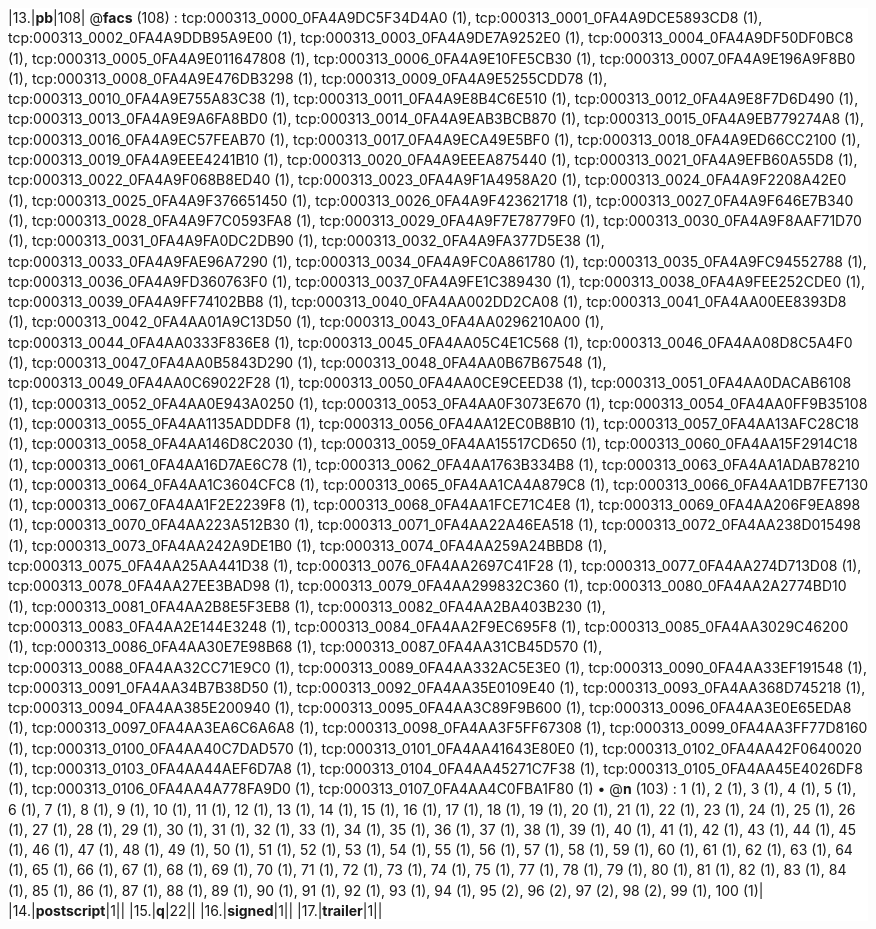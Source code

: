 |13.|__pb__|108| @__facs__ (108) : tcp:000313_0000_0FA4A9DC5F34D4A0 (1), tcp:000313_0001_0FA4A9DCE5893CD8 (1), tcp:000313_0002_0FA4A9DDB95A9E00 (1), tcp:000313_0003_0FA4A9DE7A9252E0 (1), tcp:000313_0004_0FA4A9DF50DF0BC8 (1), tcp:000313_0005_0FA4A9E011647808 (1), tcp:000313_0006_0FA4A9E10FE5CB30 (1), tcp:000313_0007_0FA4A9E196A9F8B0 (1), tcp:000313_0008_0FA4A9E476DB3298 (1), tcp:000313_0009_0FA4A9E5255CDD78 (1), tcp:000313_0010_0FA4A9E755A83C38 (1), tcp:000313_0011_0FA4A9E8B4C6E510 (1), tcp:000313_0012_0FA4A9E8F7D6D490 (1), tcp:000313_0013_0FA4A9E9A6FA8BD0 (1), tcp:000313_0014_0FA4A9EAB3BCB870 (1), tcp:000313_0015_0FA4A9EB779274A8 (1), tcp:000313_0016_0FA4A9EC57FEAB70 (1), tcp:000313_0017_0FA4A9ECA49E5BF0 (1), tcp:000313_0018_0FA4A9ED66CC2100 (1), tcp:000313_0019_0FA4A9EEE4241B10 (1), tcp:000313_0020_0FA4A9EEEA875440 (1), tcp:000313_0021_0FA4A9EFB60A55D8 (1), tcp:000313_0022_0FA4A9F068B8ED40 (1), tcp:000313_0023_0FA4A9F1A4958A20 (1), tcp:000313_0024_0FA4A9F2208A42E0 (1), tcp:000313_0025_0FA4A9F376651450 (1), tcp:000313_0026_0FA4A9F423621718 (1), tcp:000313_0027_0FA4A9F646E7B340 (1), tcp:000313_0028_0FA4A9F7C0593FA8 (1), tcp:000313_0029_0FA4A9F7E78779F0 (1), tcp:000313_0030_0FA4A9F8AAF71D70 (1), tcp:000313_0031_0FA4A9FA0DC2DB90 (1), tcp:000313_0032_0FA4A9FA377D5E38 (1), tcp:000313_0033_0FA4A9FAE96A7290 (1), tcp:000313_0034_0FA4A9FC0A861780 (1), tcp:000313_0035_0FA4A9FC94552788 (1), tcp:000313_0036_0FA4A9FD360763F0 (1), tcp:000313_0037_0FA4A9FE1C389430 (1), tcp:000313_0038_0FA4A9FEE252CDE0 (1), tcp:000313_0039_0FA4A9FF74102BB8 (1), tcp:000313_0040_0FA4AA002DD2CA08 (1), tcp:000313_0041_0FA4AA00EE8393D8 (1), tcp:000313_0042_0FA4AA01A9C13D50 (1), tcp:000313_0043_0FA4AA0296210A00 (1), tcp:000313_0044_0FA4AA0333F836E8 (1), tcp:000313_0045_0FA4AA05C4E1C568 (1), tcp:000313_0046_0FA4AA08D8C5A4F0 (1), tcp:000313_0047_0FA4AA0B5843D290 (1), tcp:000313_0048_0FA4AA0B67B67548 (1), tcp:000313_0049_0FA4AA0C69022F28 (1), tcp:000313_0050_0FA4AA0CE9CEED38 (1), tcp:000313_0051_0FA4AA0DACAB6108 (1), tcp:000313_0052_0FA4AA0E943A0250 (1), tcp:000313_0053_0FA4AA0F3073E670 (1), tcp:000313_0054_0FA4AA0FF9B35108 (1), tcp:000313_0055_0FA4AA1135ADDDF8 (1), tcp:000313_0056_0FA4AA12EC0B8B10 (1), tcp:000313_0057_0FA4AA13AFC28C18 (1), tcp:000313_0058_0FA4AA146D8C2030 (1), tcp:000313_0059_0FA4AA15517CD650 (1), tcp:000313_0060_0FA4AA15F2914C18 (1), tcp:000313_0061_0FA4AA16D7AE6C78 (1), tcp:000313_0062_0FA4AA1763B334B8 (1), tcp:000313_0063_0FA4AA1ADAB78210 (1), tcp:000313_0064_0FA4AA1C3604CFC8 (1), tcp:000313_0065_0FA4AA1CA4A879C8 (1), tcp:000313_0066_0FA4AA1DB7FE7130 (1), tcp:000313_0067_0FA4AA1F2E2239F8 (1), tcp:000313_0068_0FA4AA1FCE71C4E8 (1), tcp:000313_0069_0FA4AA206F9EA898 (1), tcp:000313_0070_0FA4AA223A512B30 (1), tcp:000313_0071_0FA4AA22A46EA518 (1), tcp:000313_0072_0FA4AA238D015498 (1), tcp:000313_0073_0FA4AA242A9DE1B0 (1), tcp:000313_0074_0FA4AA259A24BBD8 (1), tcp:000313_0075_0FA4AA25AA441D38 (1), tcp:000313_0076_0FA4AA2697C41F28 (1), tcp:000313_0077_0FA4AA274D713D08 (1), tcp:000313_0078_0FA4AA27EE3BAD98 (1), tcp:000313_0079_0FA4AA299832C360 (1), tcp:000313_0080_0FA4AA2A2774BD10 (1), tcp:000313_0081_0FA4AA2B8E5F3EB8 (1), tcp:000313_0082_0FA4AA2BA403B230 (1), tcp:000313_0083_0FA4AA2E144E3248 (1), tcp:000313_0084_0FA4AA2F9EC695F8 (1), tcp:000313_0085_0FA4AA3029C46200 (1), tcp:000313_0086_0FA4AA30E7E98B68 (1), tcp:000313_0087_0FA4AA31CB45D570 (1), tcp:000313_0088_0FA4AA32CC71E9C0 (1), tcp:000313_0089_0FA4AA332AC5E3E0 (1), tcp:000313_0090_0FA4AA33EF191548 (1), tcp:000313_0091_0FA4AA34B7B38D50 (1), tcp:000313_0092_0FA4AA35E0109E40 (1), tcp:000313_0093_0FA4AA368D745218 (1), tcp:000313_0094_0FA4AA385E200940 (1), tcp:000313_0095_0FA4AA3C89F9B600 (1), tcp:000313_0096_0FA4AA3E0E65EDA8 (1), tcp:000313_0097_0FA4AA3EA6C6A6A8 (1), tcp:000313_0098_0FA4AA3F5FF67308 (1), tcp:000313_0099_0FA4AA3FF77D8160 (1), tcp:000313_0100_0FA4AA40C7DAD570 (1), tcp:000313_0101_0FA4AA41643E80E0 (1), tcp:000313_0102_0FA4AA42F0640020 (1), tcp:000313_0103_0FA4AA44AEF6D7A8 (1), tcp:000313_0104_0FA4AA45271C7F38 (1), tcp:000313_0105_0FA4AA45E4026DF8 (1), tcp:000313_0106_0FA4AA4A778FA9D0 (1), tcp:000313_0107_0FA4AA4C0FBA1F80 (1)  •  @__n__ (103) : 1 (1), 2 (1), 3 (1), 4 (1), 5 (1), 6 (1), 7 (1), 8 (1), 9 (1), 10 (1), 11 (1), 12 (1), 13 (1), 14 (1), 15 (1), 16 (1), 17 (1), 18 (1), 19 (1), 20 (1), 21 (1), 22 (1), 23 (1), 24 (1), 25 (1), 26 (1), 27 (1), 28 (1), 29 (1), 30 (1), 31 (1), 32 (1), 33 (1), 34 (1), 35 (1), 36 (1), 37 (1), 38 (1), 39 (1), 40 (1), 41 (1), 42 (1), 43 (1), 44 (1), 45 (1), 46 (1), 47 (1), 48 (1), 49 (1), 50 (1), 51 (1), 52 (1), 53 (1), 54 (1), 55 (1), 56 (1), 57 (1), 58 (1), 59 (1), 60 (1), 61 (1), 62 (1), 63 (1), 64 (1), 65 (1), 66 (1), 67 (1), 68 (1), 69 (1), 70 (1), 71 (1), 72 (1), 73 (1), 74 (1), 75 (1), 77 (1), 78 (1), 79 (1), 80 (1), 81 (1), 82 (1), 83 (1), 84 (1), 85 (1), 86 (1), 87 (1), 88 (1), 89 (1), 90 (1), 91 (1), 92 (1), 93 (1), 94 (1), 95 (2), 96 (2), 97 (2), 98 (2), 99 (1), 100 (1)|
|14.|__postscript__|1||
|15.|__q__|22||
|16.|__signed__|1||
|17.|__trailer__|1||
